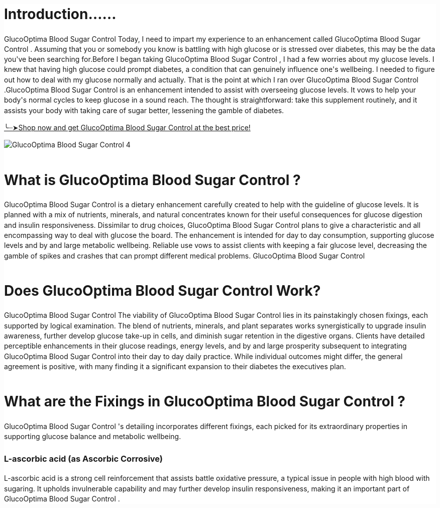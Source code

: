 # Introduction……

GlucoOptima Blood Sugar Control  Today, I need to impart my experience to an enhancement called GlucoOptima Blood Sugar Control . Assuming that you or somebody you know is battling with high glucose or is stressed over diabetes, this may be the data you've been searching for.Before I began taking GlucoOptima Blood Sugar Control , I had a few worries about my glucose levels. I knew that having high glucose could prompt diabetes, a condition that can genuinely influence one's wellbeing. I needed to figure out how to deal with my glucose normally and actually. That is the point at which I ran over GlucoOptima Blood Sugar Control .GlucoOptima Blood Sugar Control  is an enhancement intended to assist with overseeing glucose levels. It vows to help your body's normal cycles to keep glucose in a sound reach. The thought is straightforward: take this supplement routinely, and it assists your body with taking care of sugar better, lessening the gamble of diabetes.

[╰┈➤Shop now and get GlucoOptima Blood Sugar Control at the best price!
](https://supplementcarts.com/glucooptima-blood-sugar-control-official/)

![GlucoOptima Blood Sugar Control 4](https://github.com/user-attachments/assets/fc665371-8f37-4fd5-a221-5f9c6f47e58a)


# What is GlucoOptima Blood Sugar Control ?

GlucoOptima Blood Sugar Control  is a dietary enhancement carefully created to help with the guideline of glucose levels. It is planned with a mix of nutrients, minerals, and natural concentrates known for their useful consequences for glucose digestion and insulin responsiveness. Dissimilar to drug choices, GlucoOptima Blood Sugar Control  plans to give a characteristic and all encompassing way to deal with glucose the board. The enhancement is intended for day to day consumption, supporting glucose levels and by and large metabolic wellbeing. Reliable use vows to assist clients with keeping a fair glucose level, decreasing the gamble of spikes and crashes that can prompt different medical problems. GlucoOptima Blood Sugar Control

# Does GlucoOptima Blood Sugar Control  Work?

GlucoOptima Blood Sugar Control   The viability of GlucoOptima Blood Sugar Control  lies in its painstakingly chosen fixings, each supported by logical examination. The blend of nutrients, minerals, and plant separates works synergistically to upgrade insulin awareness, further develop glucose take-up in cells, and diminish sugar retention in the digestive organs. Clients have detailed perceptible enhancements in their glucose readings, energy levels, and by and large prosperity subsequent to integrating GlucoOptima Blood Sugar Control  into their day to day daily practice. While individual outcomes might differ, the general agreement is positive, with many finding it a significant expansion to their diabetes the executives plan.

# What are the Fixings in GlucoOptima Blood Sugar Control ?

GlucoOptima Blood Sugar Control 's detailing incorporates different fixings, each picked for its extraordinary properties in supporting glucose balance and metabolic wellbeing.

### L-ascorbic acid (as Ascorbic Corrosive)
L-ascorbic acid is a strong cell reinforcement that assists battle oxidative pressure, a typical issue in people with high blood with sugaring. It upholds invulnerable capability and may further develop insulin responsiveness, making it an important part of GlucoOptima Blood Sugar Control .
